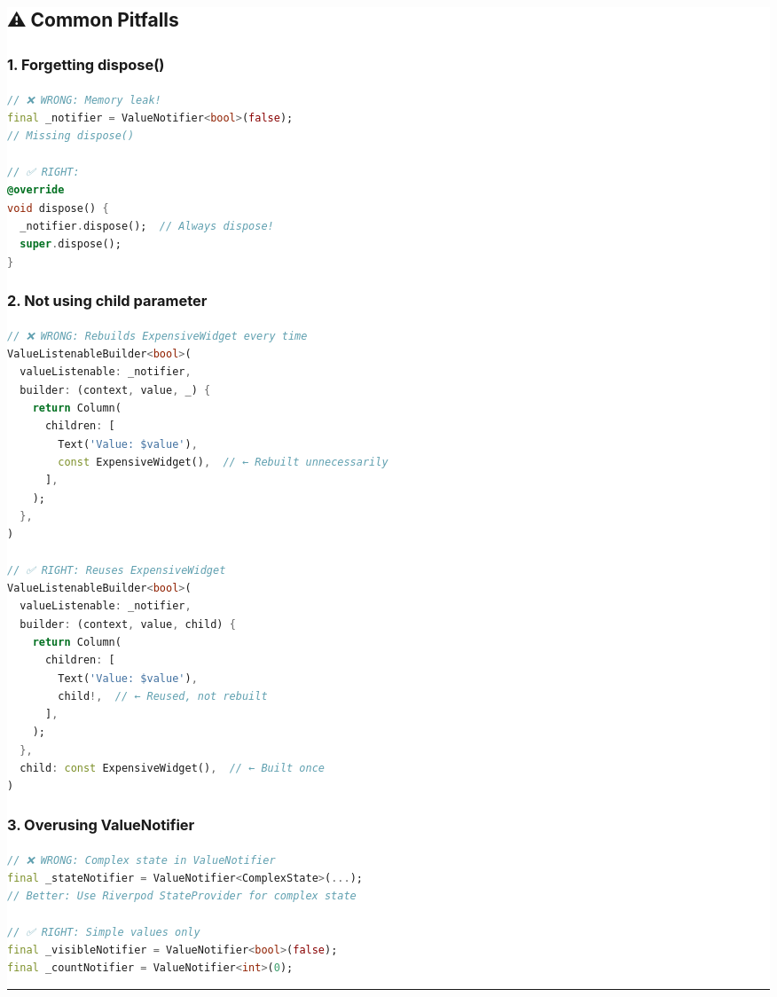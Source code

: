 
## ⚠️ Common Pitfalls

### **1. Forgetting dispose()**
```dart
// ❌ WRONG: Memory leak!
final _notifier = ValueNotifier<bool>(false);
// Missing dispose()

// ✅ RIGHT:
@override
void dispose() {
  _notifier.dispose();  // Always dispose!
  super.dispose();
}
```

### **2. Not using child parameter**
```dart
// ❌ WRONG: Rebuilds ExpensiveWidget every time
ValueListenableBuilder<bool>(
  valueListenable: _notifier,
  builder: (context, value, _) {
    return Column(
      children: [
        Text('Value: $value'),
        const ExpensiveWidget(),  // ← Rebuilt unnecessarily
      ],
    );
  },
)

// ✅ RIGHT: Reuses ExpensiveWidget
ValueListenableBuilder<bool>(
  valueListenable: _notifier,
  builder: (context, value, child) {
    return Column(
      children: [
        Text('Value: $value'),
        child!,  // ← Reused, not rebuilt
      ],
    );
  },
  child: const ExpensiveWidget(),  // ← Built once
)
```

### **3. Overusing ValueNotifier**
```dart
// ❌ WRONG: Complex state in ValueNotifier
final _stateNotifier = ValueNotifier<ComplexState>(...);
// Better: Use Riverpod StateProvider for complex state

// ✅ RIGHT: Simple values only
final _visibleNotifier = ValueNotifier<bool>(false);
final _countNotifier = ValueNotifier<int>(0);
```

---